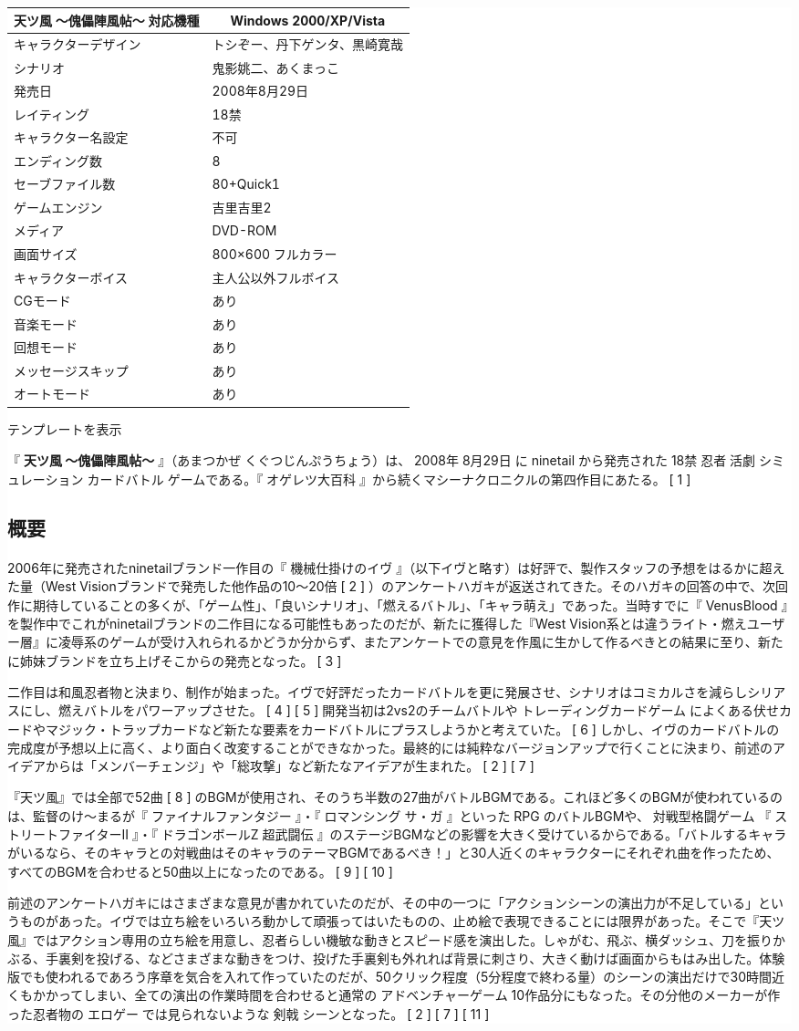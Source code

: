 天ツ風 〜傀儡陣風帖〜  対応機種  |  Windows 2000/XP/Vista   
---|---  
キャラクターデザイン  |  トシぞー、丹下ゲンタ、黒崎寛哉   
シナリオ  |  鬼影姚二、あくまっこ   
発売日  |  2008年8月29日   
レイティング  |  18禁   
キャラクター名設定  |  不可   
エンディング数  |  8   
セーブファイル数  |  80+Quick1   
ゲームエンジン  |  吉里吉里2   
メディア  |  DVD-ROM   
画面サイズ  |  800×600 フルカラー   
キャラクターボイス  |  主人公以外フルボイス   
CGモード  |  あり   
音楽モード  |  あり   
回想モード  |  あり   
メッセージスキップ  |  あり   
オートモード  |  あり   
テンプレートを表示  
  
『 **天ツ風 〜傀儡陣風帖〜** 』（あまつかぜ くぐつじんぷうちょう）は、  2008年  8月29日  に  ninetail  から発売された
18禁  忍者  活劇  シミュレーション  カードバトル  ゲームである。『  オゲレツ大百科  』から続くマシーナクロニクルの第四作目にあたる。  [
1  ]

##  概要



2006年に発売されたninetailブランド一作目の『  機械仕掛けのイヴ  』（以下イヴと略す）は好評で、製作スタッフの予想をはるかに超えた量（West
Visionブランドで発売した他作品の10～20倍  [  2  ]
）のアンケートハガキが返送されてきた。そのハガキの回答の中で、次回作に期待していることの多くが、「ゲーム性」、「良いシナリオ」、「燃えるバトル」、「キャラ萌え」であった。当時すでに『
VenusBlood  』を製作中でこれがninetailブランドの二作目になる可能性もあったのだが、新たに獲得した『West
Vision系とは違うライト・燃えユーザー層』に凌辱系のゲームが受け入れられるかどうか分からず、またアンケートでの意見を作風に生かして作るべきとの結果に至り、新たに姉妹ブランドを立ち上げそこからの発売となった。
[  3  ]

二作目は和風忍者物と決まり、制作が始まった。イヴで好評だったカードバトルを更に発展させ、シナリオはコミカルさを減らしシリアスにし、燃えバトルをパワーアップさせた。
[  4  ]  [  5  ]  開発当初は2vs2のチームバトルや  トレーディングカードゲーム
によくある伏せカードやマジック・トラップカードなど新たな要素をカードバトルにプラスしようかと考えていた。  [  6  ]
しかし、イヴのカードバトルの完成度が予想以上に高く、より面白く改変することができなかった。最終的には純粋なバージョンアップで行くことに決まり、前述のアイデアからは「メンバーチェンジ」や「総攻撃」など新たなアイデアが生まれた。
[  2  ]  [  7  ]

『天ツ風』では全部で52曲  [  8  ]
のBGMが使用され、そのうち半数の27曲がバトルBGMである。これほど多くのBGMが使われているのは、監督のけ～まるが『  ファイナルファンタジー  』・『
ロマンシング サ・ガ  』といった  RPG  のバトルBGMや、  対戦型格闘ゲーム  『  ストリートファイターII  』・『  ドラゴンボールZ
超武闘伝
』のステージBGMなどの影響を大きく受けているからである。「バトルするキャラがいるなら、そのキャラとの対戦曲はそのキャラのテーマBGMであるべき！」と30人近くのキャラクターにそれぞれ曲を作ったため、すべてのBGMを合わせると50曲以上になったのである。
[  9  ]  [  10  ]

前述のアンケートハガキにはさまざまな意見が書かれていたのだが、その中の一つに「アクションシーンの演出力が不足している」というものがあった。イヴでは立ち絵をいろいろ動かして頑張ってはいたものの、止め絵で表現できることには限界があった。そこで『天ツ風』ではアクション専用の立ち絵を用意し、忍者らしい機敏な動きとスピード感を演出した。しゃがむ、飛ぶ、横ダッシュ、刀を振りかぶる、手裏剣を投げる、などさまざまな動きをつけ、投げた手裏剣も外れれば背景に刺さり、大きく動けば画面からもはみ出した。体験版でも使われるであろう序章を気合を入れて作っていたのだが、50クリック程度（5分程度で終わる量）のシーンの演出だけで30時間近くもかかってしまい、全ての演出の作業時間を合わせると通常の
アドベンチャーゲーム  10作品分にもなった。その分他のメーカーが作った忍者物の  エロゲー  では見られないような  剣戟  シーンとなった。  [  2
]  [  7  ]  [  11  ]

